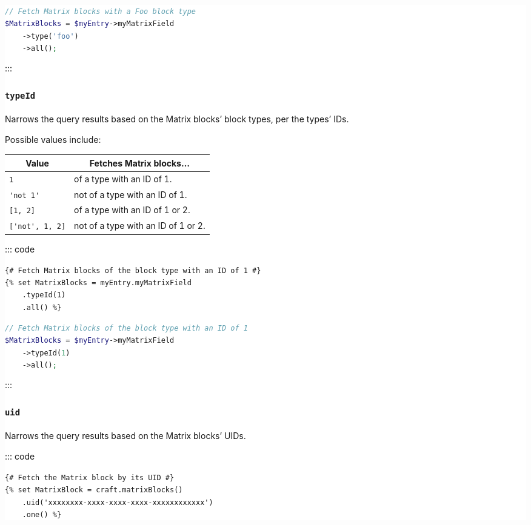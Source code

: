 ```php
// Fetch Matrix blocks with a Foo block type
$MatrixBlocks = $myEntry->myMatrixField
    ->type('foo')
    ->all();
```
:::


### `typeId`

Narrows the query results based on the Matrix blocks’ block types, per the types’ IDs.

Possible values include:

| Value | Fetches Matrix blocks…
| - | -
| `1` | of a type with an ID of 1.
| `'not 1'` | not of a type with an ID of 1.
| `[1, 2]` | of a type with an ID of 1 or 2.
| `['not', 1, 2]` | not of a type with an ID of 1 or 2.



::: code
```twig
{# Fetch Matrix blocks of the block type with an ID of 1 #}
{% set MatrixBlocks = myEntry.myMatrixField
    .typeId(1)
    .all() %}
```

```php
// Fetch Matrix blocks of the block type with an ID of 1
$MatrixBlocks = $myEntry->myMatrixField
    ->typeId(1)
    ->all();
```
:::


### `uid`

Narrows the query results based on the Matrix blocks’ UIDs.





::: code
```twig
{# Fetch the Matrix block by its UID #}
{% set MatrixBlock = craft.matrixBlocks()
    .uid('xxxxxxxx-xxxx-xxxx-xxxx-xxxxxxxxxxxx')
    .one() %}
```
